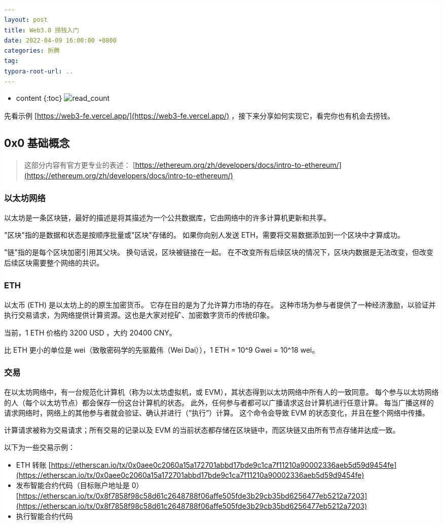 ```yaml
---
layout: post
title: Web3.0 捞钱入门
date: 2022-04-09 16:00:00 +0800
categories: 折腾
tag:
typora-root-url: ..
---
```


* content
{:toc}
![read_count](https://visitor-badge.glitch.me/badge?page_id=iola1999.blog.Make-money-with-smart-contract)

先看示例 [https://web3-fe.vercel.app/](https://web3-fe.vercel.app/) ，接下来分享如何实现它，看完你也有机会去捞钱。

## 0x0 基础概念

> 这部分内容有官方更专业的表述： [https://ethereum.org/zh/developers/docs/intro-to-ethereum/](https://ethereum.org/zh/developers/docs/intro-to-ethereum/)

### 以太坊网络

以太坊是一条区块链，最好的描述是将其描述为一个公共数据库，它由网络中的许多计算机更新和共享。

"区块"指的是数据和状态是按顺序批量或"区块"存储的。 如果你向别人发送 ETH，需要将交易数据添加到一个区块中才算成功。

"链"指的是每个区块加密引用其父块。 换句话说，区块被链接在一起。 在不改变所有后续区块的情况下，区块内数据是无法改变，但改变后续区块需要整个网络的共识。

### ETH

以太币 (ETH) 是以太坊上的的原生加密货币。 它存在目的是为了允许算力市场的存在。 这种市场为参与者提供了一种经济激励，以验证并执行交易请求，为网络提供计算资源。这也是大家对挖矿、加密数字货币的传统印象。

当前，1 ETH 价格约 3200 USD ，大约 20400 CNY。

比 ETH 更小的单位是 wei（致敬密码学的先驱戴伟（Wei Dai）），1 ETH = 10^9 Gwei = 10^18 wei。

### 交易

在以太坊网络中，有一台规范化计算机（称为以太坊虚拟机，或 EVM），其状态得到以太坊网络中所有人的一致同意。 每个参与以太坊网络的人（每个以太坊节点）都会保存一份这台计算机的状态。 此外，任何参与者都可以广播请求这台计算机进行任意计算。 每当广播这样的请求网络时，网络上的其他参与者就会验证、确认并进行（“执行”）计算。 这个命令会导致 EVM 的状态变化，并且在整个网络中传播。

计算请求被称为交易请求；所有交易的记录以及 EVM 的当前状态都存储在区块链中，而区块链又由所有节点存储并达成一致。

以下为一些交易示例：

- ETH 转账 [https://etherscan.io/tx/0x0aee0c2060a15a172701abbd17bde9c1ca7f11210a90002336aeb5d59d9454fe](https://etherscan.io/tx/0x0aee0c2060a15a172701abbd17bde9c1ca7f11210a90002336aeb5d59d9454fe)
- 发布智能合约代码（目标账户地址是 0） [https://etherscan.io/tx/0x8f7858f98c58d61c2648788f06affe505fde3b29cb35bd6256477eb5212a7203](https://etherscan.io/tx/0x8f7858f98c58d61c2648788f06affe505fde3b29cb35bd6256477eb5212a7203)
- 执行智能合约代码
